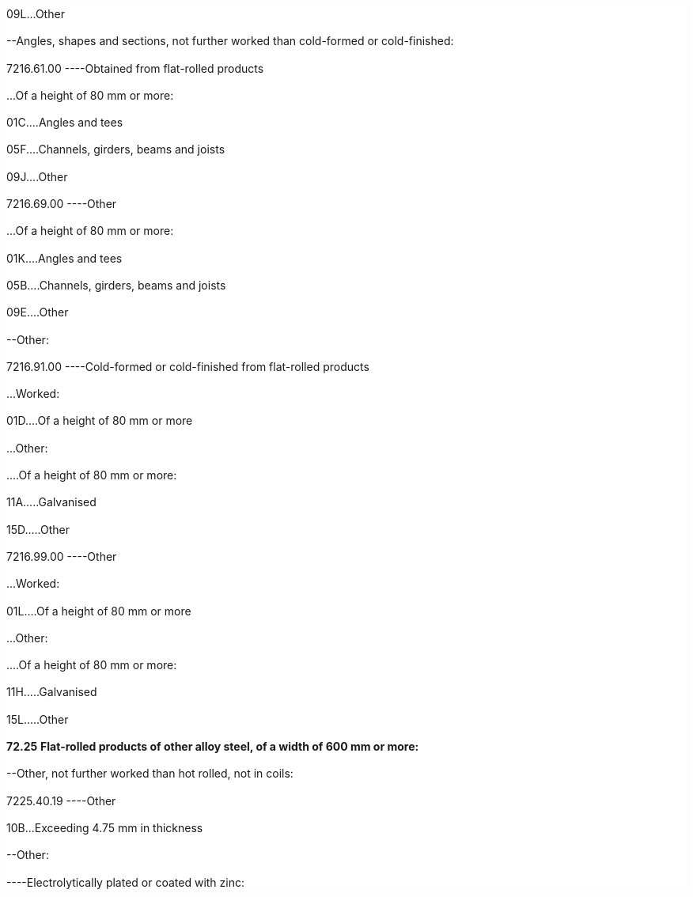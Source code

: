 09L...Other

--Angles, shapes and sections, not further worked than cold-formed or cold-finished:

7216.61.00 ----Obtained from flat-rolled products

...Of a height of 80 mm or more:

01C....Angles and tees

05F....Channels, girders, beams and joists

09J....Other

7216.69.00 ----Other

...Of a height of 80 mm or more:

01K....Angles and tees

05B....Channels, girders, beams and joists

09E....Other

--Other:

7216.91.00 ----Cold-formed or cold-finished from flat-rolled products

...Worked:

01D....Of a height of 80 mm or more

...Other:

....Of a height of 80 mm or more:

11A.....Galvanised

15D.....Other

7216.99.00 ----Other

...Worked:

01L....Of a height of 80 mm or more

...Other:

....Of a height of 80 mm or more:

11H.....Galvanised

15L.....Other

**72.25** **Flat-rolled products of other alloy steel, of a width of 600 mm or more:**

--Other, not further worked than hot rolled, not in coils:

7225.40.19 ----Other

10B...Exceeding 4.75 mm in thickness

--Other:

----Electrolytically plated or coated with zinc:
